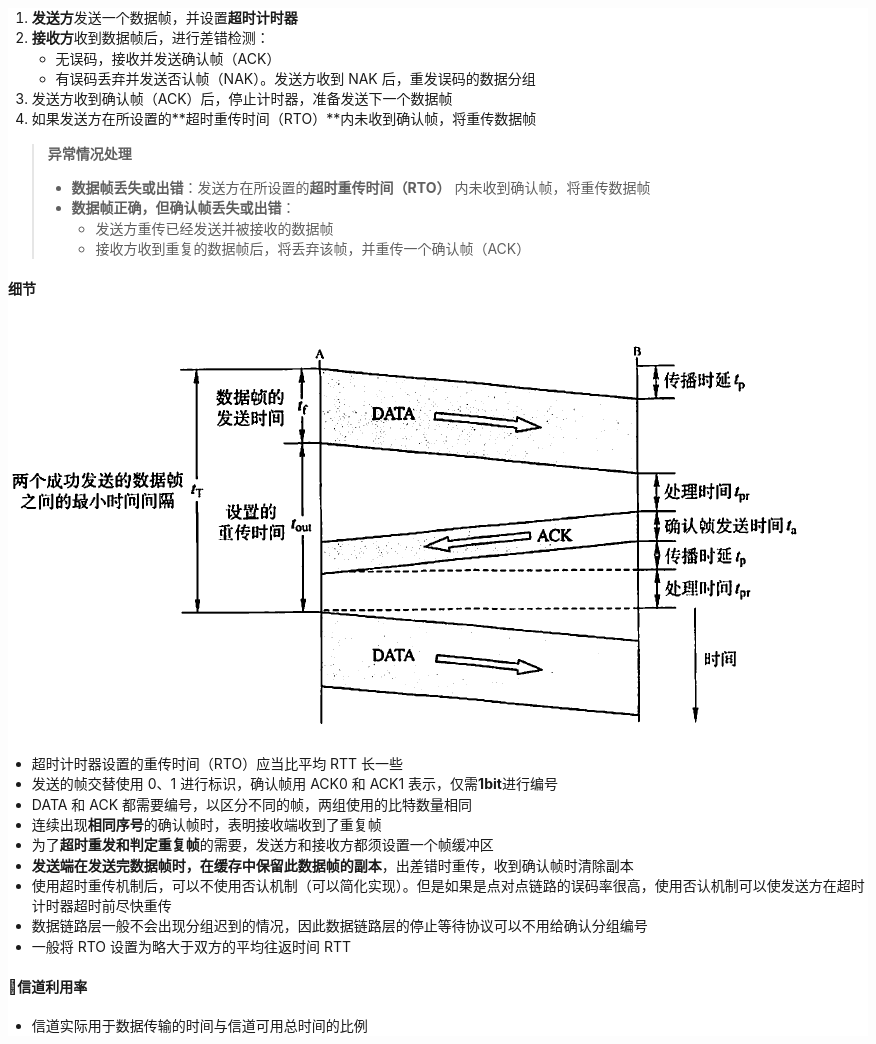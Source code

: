1. **发送方**发送一个数据帧，并设置**超时计时器**
2. **接收方**收到数据帧后，进行差错检测：
   - 无误码，接收并发送确认帧（ACK）
   - 有误码丢弃并发送否认帧（NAK）。发送方收到 NAK 后，重发误码的数据分组
3. 发送方收到确认帧（ACK）后，停止计时器，准备发送下一个数据帧
4. 如果发送方在所设置的**超时重传时间（RTO）**内未收到确认帧，将重传数据帧

> **异常情况处理**
>
> - **数据帧丢失或出错**：发送方在所设置的**超时重传时间（RTO）** 内未收到确认帧，将重传数据帧
> - **数据帧正确，但确认帧丢失或出错**：
>   - 发送方重传已经发送并被接收的数据帧
>   - 接收方收到重复的数据帧后，将丢弃该帧，并重传一个确认帧（ACK）

#### 细节

![](./images/Pasted%20image%2020240907175542.png)

- 超时计时器设置的重传时间（RTO）应当比平均 RTT 长一些
- 发送的帧交替使用 0、1 进行标识，确认帧用 ACK0 和 ACK1 表示，仅需**1bit**进行编号
- DATA 和 ACK 都需要编号，以区分不同的帧，两组使用的比特数量相同
- 连续出现**相同序号**的确认帧时，表明接收端收到了重复帧
- 为了**超时重发和判定重复帧**的需要，发送方和接收方都须设置一个帧缓冲区
- **发送端在发送完数据帧时，在缓存中保留此数据帧的副本**，出差错时重传，收到确认帧时清除副本
- 使用超时重传机制后，可以不使用否认机制（可以简化实现）。但是如果是点对点链路的误码率很高，使用否认机制可以使发送方在超时计时器超时前尽快重传
- 数据链路层一般不会出现分组迟到的情况，因此数据链路层的停止等待协议可以不用给确认分组编号
- 一般将 RTO 设置为略大于双方的平均往返时间 RTT

#### 🌟信道利用率

- 信道实际用于数据传输的时间与信道可用总时间的比例